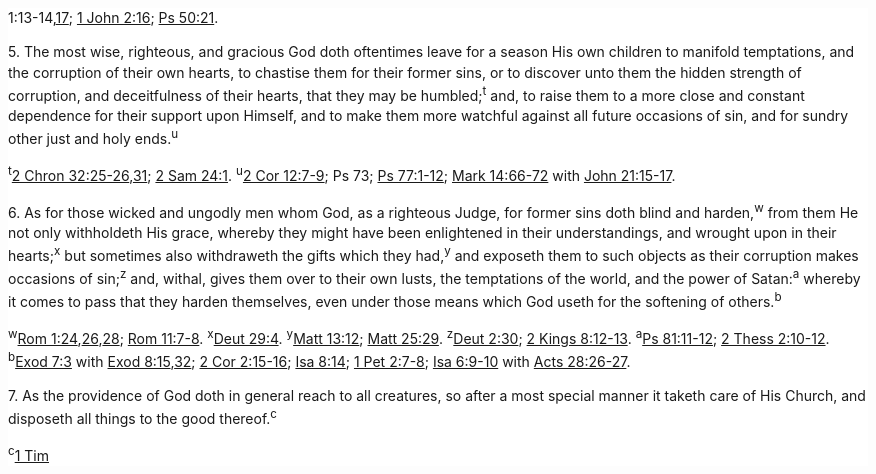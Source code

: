 1:13-14</a>,<a href="https://av1611.com/verseclick/gobible.php?p=James_1.13" class="vcVerseLink" target="_blank" rel="noopener"></a><a href="https://av1611.com/verseclick/gobible.php?p=James_1.17" class="vcVerseLink" target="_blank" rel="noopener">17</a>; <a href="https://av1611.com/verseclick/gobible.php?p=1%20John_2.16" class="vcVerseLink" target="_blank" rel="noopener">1 John 2:16</a>; <a href="https://av1611.com/verseclick/gobible.php?p=Ps_50.21" class="vcVerseLink" target="_blank" rel="noopener">Ps 50:21</a>.</p><p>5. The most wise, righteous, and gracious God doth oftentimes leave for a season His own children to manifold temptations, and the corruption of their own hearts, to chastise them for their former sins, or to discover unto them the hidden strength of corruption, and deceitfulness of their hearts, that they may be humbled;<sup>t</sup> and, to raise them to a more close and constant dependence for their support upon Himself, and to make them more watchful against all future occasions of sin, and for sundry other just and holy ends.<sup>u</sup></p><p><sup>t</sup><a href="https://av1611.com/verseclick/gobible.php?p=2%20Chron_32.25-26" class="vcVerseLink" target="_blank" rel="noopener">2 Chron 32:25-26</a>,<a href="https://av1611.com/verseclick/gobible.php?p=2%20Chron_32.25" class="vcVerseLink" target="_blank" rel="noopener"></a><a href="https://av1611.com/verseclick/gobible.php?p=2%20Chron_32.31" class="vcVerseLink" target="_blank" rel="noopener">31</a>; <a href="https://av1611.com/verseclick/gobible.php?p=2%20Sam_24.1" class="vcVerseLink" target="_blank" rel="noopener">2 Sam 24:1</a>. <sup>u</sup><a href="https://av1611.com/verseclick/gobible.php?p=2%20Cor_12.7-9" class="vcVerseLink" target="_blank" rel="noopener">2 Cor 12:7-9</a>; Ps 73; <a href="https://av1611.com/verseclick/gobible.php?p=Ps_77.1-12" class="vcVerseLink" target="_blank" rel="noopener">Ps 77:1-12</a>; <a href="https://av1611.com/verseclick/gobible.php?p=Mark_14.66-72" class="vcVerseLink" target="_blank" rel="noopener">Mark 14:66-72</a> with <a href="https://av1611.com/verseclick/gobible.php?p=John_21.15-17" class="vcVerseLink" target="_blank" rel="noopener">John 21:15-17</a>.</p><p>6. As for those wicked and ungodly men whom God, as a righteous Judge, for former sins doth blind and harden,<sup>w</sup> from them He not only withholdeth His grace, whereby they might have been enlightened in their understandings, and wrought upon in their hearts;<sup>x</sup> but sometimes also withdraweth the gifts which they had,<sup>y</sup> and exposeth them to such objects as their corruption makes occasions of sin;<sup>z</sup> and, withal, gives them over to their own lusts, the temptations of the world, and the power of Satan:<sup>a</sup> whereby it comes to pass that they harden themselves, even under those means which God useth for the softening of others.<sup>b</sup></p><p><sup>w</sup><a href="https://av1611.com/verseclick/gobible.php?p=Rom_1.24" class="vcVerseLink" target="_blank" rel="noopener">Rom 1:24</a>,<a href="https://av1611.com/verseclick/gobible.php?p=Rom_1.26" class="vcVerseLink" target="_blank" rel="noopener">26</a>,<a href="https://av1611.com/verseclick/gobible.php?p=Rom_1.28" class="vcVerseLink" target="_blank" rel="noopener">28</a>; <a href="https://av1611.com/verseclick/gobible.php?p=Rom_11.7-8" class="vcVerseLink" target="_blank" rel="noopener">Rom 11:7-8</a>. <sup>x</sup><a href="https://av1611.com/verseclick/gobible.php?p=Deut_29.4" class="vcVerseLink" target="_blank" rel="noopener">Deut 29:4</a>. <sup>y</sup><a href="https://av1611.com/verseclick/gobible.php?p=Matt_13.12" class="vcVerseLink" target="_blank" rel="noopener">Matt 13:12</a>; <a href="https://av1611.com/verseclick/gobible.php?p=Matt_25.29" class="vcVerseLink" target="_blank" rel="noopener">Matt 25:29</a>. <sup>z</sup><a href="https://av1611.com/verseclick/gobible.php?p=Deut_2.30" class="vcVerseLink" target="_blank" rel="noopener">Deut 2:30</a>; <a href="https://av1611.com/verseclick/gobible.php?p=2%20Kings_8.12-13" class="vcVerseLink" target="_blank" rel="noopener">2 Kings 8:12-13</a>. <sup>a</sup><a href="https://av1611.com/verseclick/gobible.php?p=Ps_81.11-12" class="vcVerseLink" target="_blank" rel="noopener">Ps 81:11-12</a>;<a href="https://av1611.com/verseclick/gobible.php?p=Ps_81.11" class="vcVerseLink" target="_blank" rel="noopener"></a> <a href="https://av1611.com/verseclick/gobible.php?p=2%20Thess_2.10-12" class="vcVerseLink" target="_blank" rel="noopener">2 Thess 2:10-12</a>. <sup>b</sup><a href="https://av1611.com/verseclick/gobible.php?p=Exod_7.3" class="vcVerseLink" target="_blank" rel="noopener">Exod 7:3</a> with <a href="https://av1611.com/verseclick/gobible.php?p=Exod_8.15" class="vcVerseLink" target="_blank" rel="noopener">Exod 8:15</a>,<a href="https://av1611.com/verseclick/gobible.php?p=Exod_8.32" class="vcVerseLink" target="_blank" rel="noopener">32</a>; <a href="https://av1611.com/verseclick/gobible.php?p=2%20Cor_2.15-16" class="vcVerseLink" target="_blank" rel="noopener">2 Cor 2:15-16</a>; <a href="https://av1611.com/verseclick/gobible.php?p=Isa_8.14" class="vcVerseLink" target="_blank" rel="noopener">Isa 8:14</a>; <a href="https://av1611.com/verseclick/gobible.php?p=1%20Pet_2.7-8" class="vcVerseLink" target="_blank" rel="noopener">1 Pet 2:7-8</a>; <a href="https://av1611.com/verseclick/gobible.php?p=Isa_6.9-10" class="vcVerseLink" target="_blank" rel="noopener">Isa 6:9-10</a> with <a href="https://av1611.com/verseclick/gobible.php?p=Acts_28.26-27" class="vcVerseLink" target="_blank" rel="noopener">Acts 28:26-27</a>.</p><p>7. As the providence of God doth in general reach to all creatures, so after a most special manner it taketh care of His Church, and disposeth all things to the good thereof.<sup>c</sup></p><p><sup>c</sup><a href="https://av1611.com/verseclick/gobible.php?p=1%20Tim_4.10" class="vcVerseLink" target="_blank" rel="noopener">1 Tim